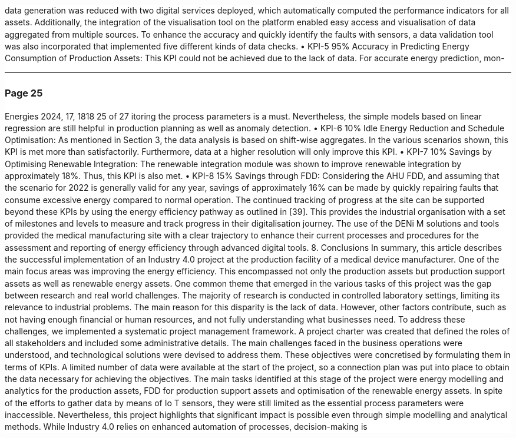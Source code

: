 data generation was reduced with two digital services deployed, which automatically
computed the performance indicators for all assets. Additionally, the integration of
the visualisation tool on the platform enabled easy access and visualisation of data
aggregated from multiple sources. To enhance the accuracy and quickly identify the
faults with sensors, a data validation tool was also incorporated that implemented
five different kinds of data checks.
•
KPI-5 95% Accuracy in Predicting Energy Consumption of Production Assets: This
KPI could not be achieved due to the lack of data. For accurate energy prediction, mon-

---


### Page 25

Energies 2024, 17, 1818
25 of 27
itoring the process parameters is a must. Nevertheless, the simple models based on
linear regression are still helpful in production planning as well as anomaly detection.
•
KPI-6 10% Idle Energy Reduction and Schedule Optimisation: As mentioned in
Section 3, the data analysis is based on shift-wise aggregates. In the various scenarios shown, this KPI is met more than satisfactorily. Furthermore, data at a higher
resolution will only improve this KPI.
•
KPI-7 10% Savings by Optimising Renewable Integration: The renewable integration
module was shown to improve renewable integration by approximately 18%. Thus,
this KPI is also met.
•
KPI-8 15% Savings through FDD: Considering the AHU FDD, and assuming that
the scenario for 2022 is generally valid for any year, savings of approximately 16%
can be made by quickly repairing faults that consume excessive energy compared to
normal operation.
The continued tracking of progress at the site can be supported beyond these KPIs
by using the energy efficiency pathway as outlined in [39]. This provides the industrial
organisation with a set of milestones and levels to measure and track progress in their
digitalisation journey. The use of the DENi M solutions and tools provided the medical
manufacturing site with a clear trajectory to enhance their current processes and procedures
for the assessment and reporting of energy efficiency through advanced digital tools.
8. Conclusions
In summary, this article describes the successful implementation of an Industry 4.0
project at the production facility of a medical device manufacturer. One of the main focus
areas was improving the energy efficiency. This encompassed not only the production
assets but production support assets as well as renewable energy assets.
One common theme that emerged in the various tasks of this project was the gap
between research and real world challenges. The majority of research is conducted in
controlled laboratory settings, limiting its relevance to industrial problems. The main
reason for this disparity is the lack of data. However, other factors contribute, such
as not having enough financial or human resources, and not fully understanding what
businesses need.
To address these challenges, we implemented a systematic project management framework. A project charter was created that defined the roles of all stakeholders and included
some administrative details. The main challenges faced in the business operations were
understood, and technological solutions were devised to address them. These objectives
were concretised by formulating them in terms of KPIs. A limited number of data were
available at the start of the project, so a connection plan was put into place to obtain the
data necessary for achieving the objectives.
The main tasks identified at this stage of the project were energy modelling and
analytics for the production assets, FDD for production support assets and optimisation of
the renewable energy assets. In spite of the efforts to gather data by means of Io T sensors,
they were still limited as the essential process parameters were inaccessible. Nevertheless,
this project highlights that significant impact is possible even through simple modelling
and analytical methods.
While Industry 4.0 relies on enhanced automation of processes, decision-making is